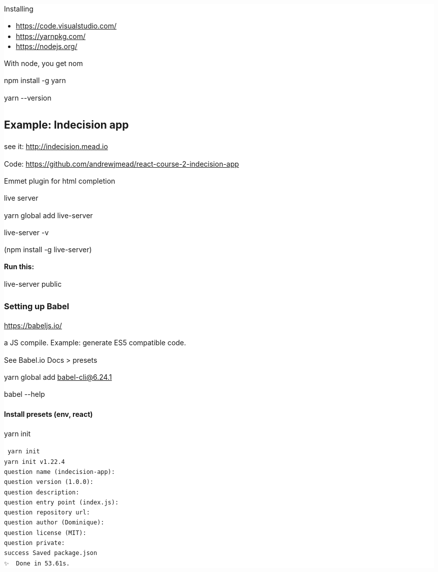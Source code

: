 

Installing

- https://code.visualstudio.com/
- https://yarnpkg.com/
- https://nodejs.org/

With node, you get nom

npm install -g yarn

yarn --version

## Example: Indecision app

see it: http://indecision.mead.io

Code: https://github.com/andrewjmead/react-course-2-indecision-app

Emmet plugin for html completion

live server

yarn global add live-server

live-server -v

(npm install -g live-server)

**Run this:**

live-server public



### Setting up Babel

https://babeljs.io/

a JS compile. Example: generate ES5 compatible code.

See Babel.io Docs > presets

yarn global add babel-cli@6.24.1

babel --help

#### Install presets (env, react)

yarn init 

```
 yarn init
yarn init v1.22.4
question name (indecision-app): 
question version (1.0.0): 
question description: 
question entry point (index.js): 
question repository url: 
question author (Dominique): 
question license (MIT): 
question private: 
success Saved package.json
✨  Done in 53.61s.

```
